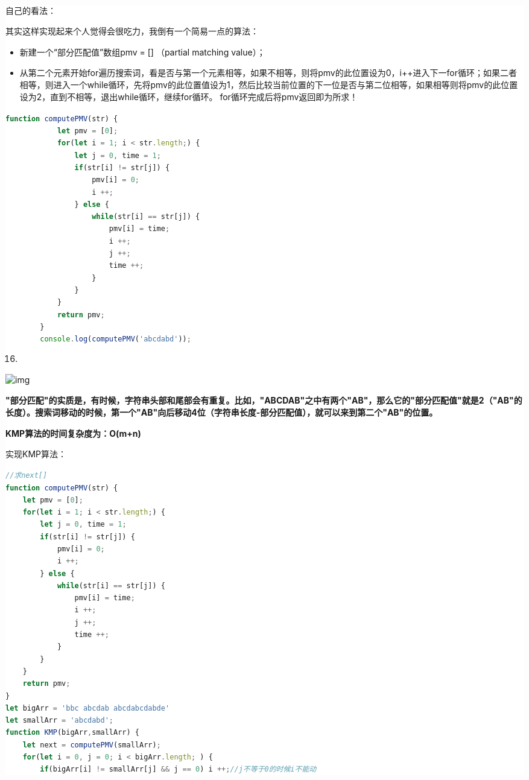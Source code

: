 自己的看法：

其实这样实现起来个人觉得会很吃力，我倒有一个简易一点的算法：

- 新建一个“部分匹配值”数组pmv = [] （partial matching value）；

- 从第二个元素开始for遍历搜索词，看是否与第一个元素相等，如果不相等，则将pmv的此位置设为0，i++进入下一for循环；如果二者相等，则进入一个while循环，先将pmv的此位置值设为1，然后比较当前位置的下一位是否与第二位相等，如果相等则将pmv的此位置设为2，直到不相等，退出while循环，继续for循环。    for循环完成后将pmv返回即为所求！

~~~js
function computePMV(str) {
			let pmv = [0];
			for(let i = 1; i < str.length;) {
				let j = 0, time = 1;
				if(str[i] != str[j]) {
					pmv[i] = 0;
					i ++;
				} else {
					while(str[i] == str[j]) {
						pmv[i] = time;
						i ++;
						j ++;
						time ++;
					}
				}
			}
			return pmv;
		}
		console.log(computePMV('abcdabd'));
~~~

16.

![img](http://www.ruanyifeng.com/blogimg/asset/201305/bg2013050112.png)

**"部分匹配"的实质是，有时候，字符串头部和尾部会有重复。比如，"ABCDAB"之中有两个"AB"，那么它的"部分匹配值"就是2（"AB"的长度）。搜索词移动的时候，第一个"AB"向后移动4位（字符串长度-部分匹配值），就可以来到第二个"AB"的位置。**

**KMP算法的时间复杂度为：O(m+n)**

实现KMP算法：

~~~js
//求next[]
function computePMV(str) {
    let pmv = [0];
    for(let i = 1; i < str.length;) {
        let j = 0, time = 1;
        if(str[i] != str[j]) {
            pmv[i] = 0;
            i ++;
        } else {
            while(str[i] == str[j]) {
                pmv[i] = time;
                i ++;
                j ++;
                time ++;
            }
        }
    }
    return pmv;
}
let bigArr = 'bbc abcdab abcdabcdabde'
let smallArr = 'abcdabd';
function KMP(bigArr,smallArr) {
    let next = computePMV(smallArr);
    for(let i = 0, j = 0; i < bigArr.length; ) {
        if(bigArr[i] != smallArr[j] && j == 0) i ++;//j不等于0的时候i不能动
~~~